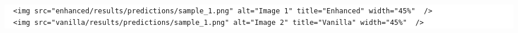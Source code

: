       <img src="enhanced/results/predictions/sample_1.png" alt="Image 1" title="Enhanced" width="45%"  />
      <img src="vanilla/results/predictions/sample_1.png" alt="Image 2" title="Vanilla" width="45%"  /> 
   </p>
   <p align="center">